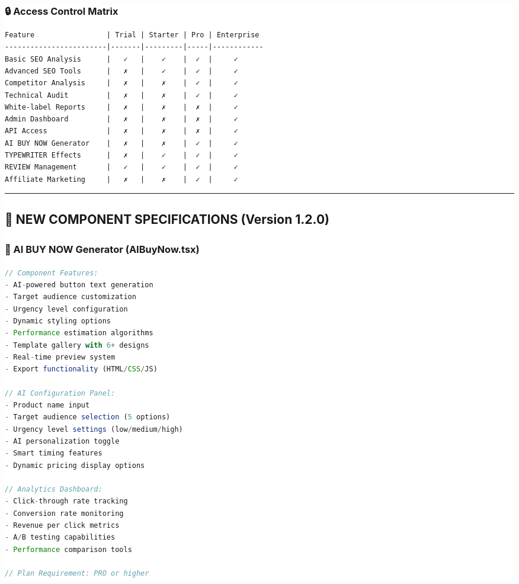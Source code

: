 ### **🔒 Access Control Matrix**
```
Feature                 | Trial | Starter | Pro | Enterprise
------------------------|-------|---------|-----|------------
Basic SEO Analysis      |   ✓   |    ✓    |  ✓  |     ✓
Advanced SEO Tools      |   ✗   |    ✓    |  ✓  |     ✓
Competitor Analysis     |   ✗   |    ✗    |  ✓  |     ✓
Technical Audit         |   ✗   |    ✗    |  ✓  |     ✓
White-label Reports     |   ✗   |    ✗    |  ✗  |     ✓
Admin Dashboard         |   ✗   |    ✗    |  ✗  |     ✓
API Access              |   ✗   |    ✗    |  ✗  |     ✓
AI BUY NOW Generator    |   ✗   |    ✗    |  ✓  |     ✓
TYPEWRITER Effects      |   ✗   |    ✓    |  ✓  |     ✓
REVIEW Management       |   ✓   |    ✓    |  ✓  |     ✓
Affiliate Marketing     |   ✗   |    ✗    |  ✓  |     ✓
```

---

## 🚀 **NEW COMPONENT SPECIFICATIONS (Version 1.2.0)**

### **🤖 AI BUY NOW Generator (AIBuyNow.tsx)**
```typescript
// Component Features:
- AI-powered button text generation
- Target audience customization
- Urgency level configuration
- Dynamic styling options
- Performance estimation algorithms
- Template gallery with 6+ designs
- Real-time preview system
- Export functionality (HTML/CSS/JS)

// AI Configuration Panel:
- Product name input
- Target audience selection (5 options)
- Urgency level settings (low/medium/high)
- AI personalization toggle
- Smart timing features
- Dynamic pricing display options

// Analytics Dashboard:
- Click-through rate tracking
- Conversion rate monitoring
- Revenue per click metrics
- A/B testing capabilities
- Performance comparison tools

// Plan Requirement: PRO or higher
```
